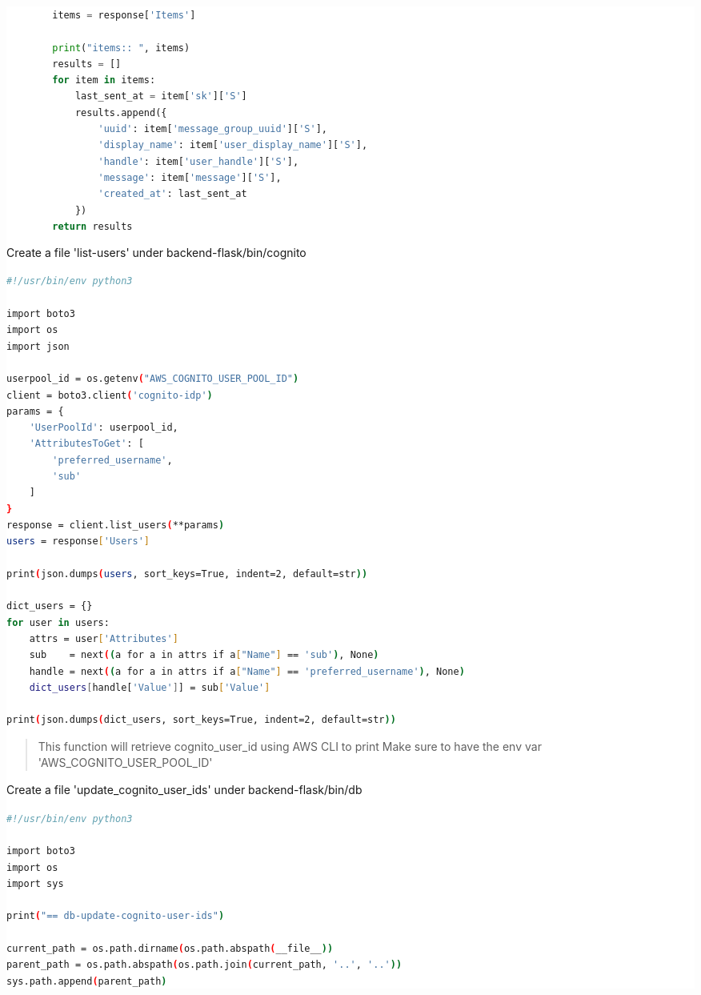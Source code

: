 ```py
        items = response['Items']

        print("items:: ", items)
        results = []
        for item in items:
            last_sent_at = item['sk']['S']
            results.append({
                'uuid': item['message_group_uuid']['S'],
                'display_name': item['user_display_name']['S'],
                'handle': item['user_handle']['S'],
                'message': item['message']['S'],
                'created_at': last_sent_at
            })
        return results
```
Create a file 'list-users' under backend-flask/bin/cognito
```sh
#!/usr/bin/env python3

import boto3
import os
import json

userpool_id = os.getenv("AWS_COGNITO_USER_POOL_ID")
client = boto3.client('cognito-idp')
params = {
    'UserPoolId': userpool_id,
    'AttributesToGet': [
        'preferred_username',
        'sub'
    ]
}
response = client.list_users(**params)
users = response['Users']

print(json.dumps(users, sort_keys=True, indent=2, default=str))

dict_users = {}
for user in users:
    attrs = user['Attributes']
    sub    = next((a for a in attrs if a["Name"] == 'sub'), None)
    handle = next((a for a in attrs if a["Name"] == 'preferred_username'), None)
    dict_users[handle['Value']] = sub['Value']
    
print(json.dumps(dict_users, sort_keys=True, indent=2, default=str))

```
> This function will retrieve cognito_user_id using AWS CLI to print
> Make sure to have the env var 'AWS_COGNITO_USER_POOL_ID'


Create a file 'update_cognito_user_ids' under backend-flask/bin/db
```sh
#!/usr/bin/env python3

import boto3
import os
import sys

print("== db-update-cognito-user-ids")

current_path = os.path.dirname(os.path.abspath(__file__))
parent_path = os.path.abspath(os.path.join(current_path, '..', '..'))
sys.path.append(parent_path)
```